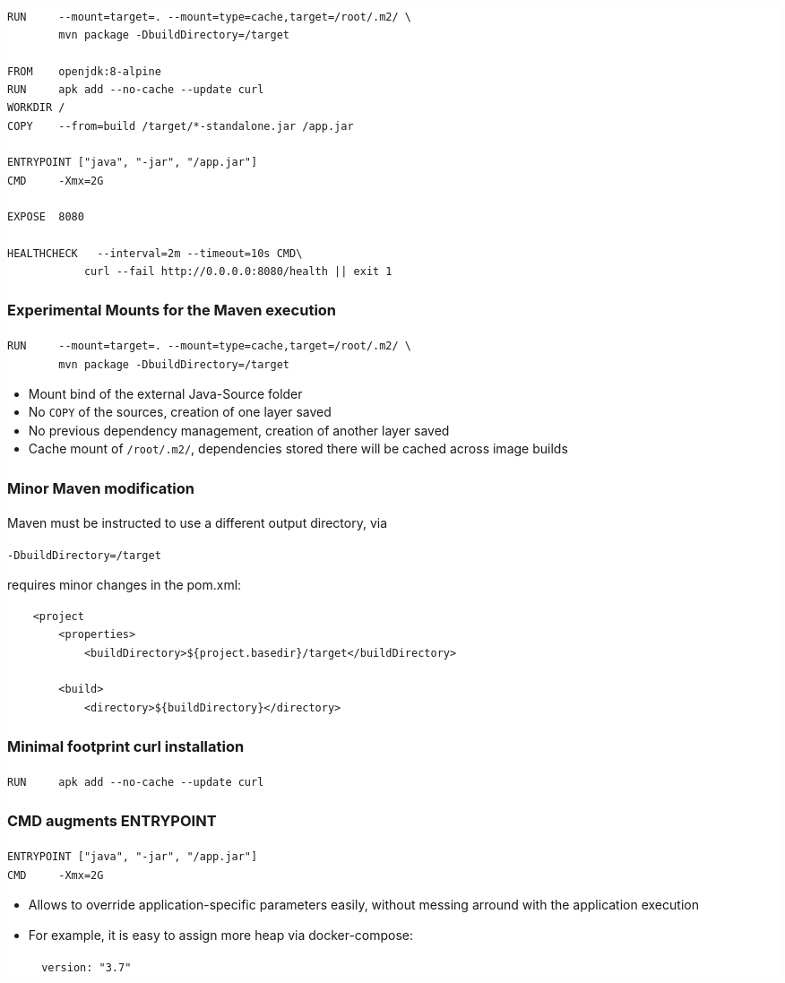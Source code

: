 	RUN     --mount=target=. --mount=type=cache,target=/root/.m2/ \
			mvn package -DbuildDirectory=/target

	FROM    openjdk:8-alpine
	RUN     apk add --no-cache --update curl
	WORKDIR /
	COPY    --from=build /target/*-standalone.jar /app.jar

	ENTRYPOINT ["java", "-jar", "/app.jar"]
	CMD		-Xmx=2G

	EXPOSE  8080

	HEALTHCHECK   --interval=2m --timeout=10s CMD\
				curl --fail http://0.0.0.0:8080/health || exit 1


### Experimental Mounts for the Maven execution

	RUN     --mount=target=. --mount=type=cache,target=/root/.m2/ \
			mvn package -DbuildDirectory=/target

- Mount bind of the external Java-Source folder
- No `COPY` of the sources, creation of one layer saved
- No previous dependency management, creation of another layer saved
- Cache mount of `/root/.m2/`, dependencies stored there will be cached across image builds


### Minor Maven modification

Maven must be instructed to use a different output directory, via

	-DbuildDirectory=/target
	
requires minor changes in the pom.xml:

		<project
			<properties>
				<buildDirectory>${project.basedir}/target</buildDirectory>
			
			<build>
			    <directory>${buildDirectory}</directory>


### Minimal footprint curl installation

	RUN     apk add --no-cache --update curl


### CMD augments ENTRYPOINT

	ENTRYPOINT ["java", "-jar", "/app.jar"]
	CMD		-Xmx=2G
	
- Allows to override application-specific parameters easily, without messing arround with the application execution
- For example, it is easy to assign more heap via docker-compose:

		version: "3.7"
	